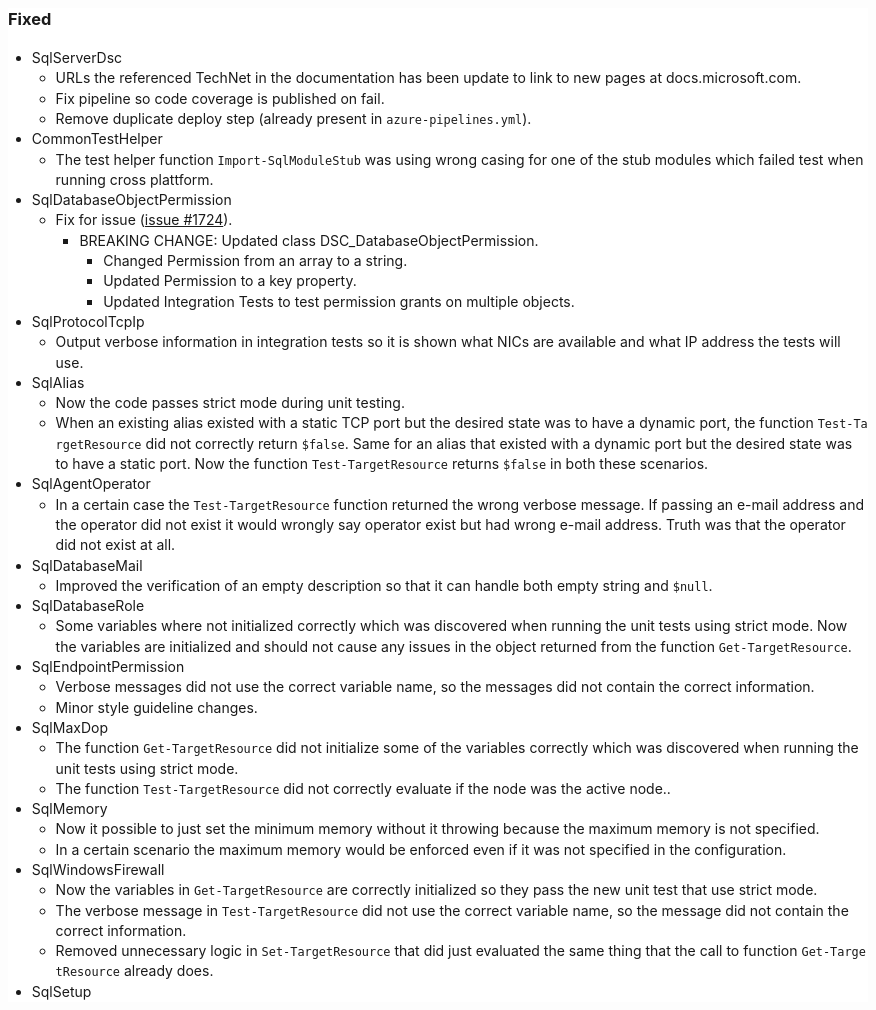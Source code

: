 ### Fixed

- SqlServerDsc
  - URLs the referenced TechNet in the documentation has been update to link to
    new pages at docs.microsoft.com.
  - Fix pipeline so code coverage is published on fail.
  - Remove duplicate deploy step (already present in `azure-pipelines.yml`).
- CommonTestHelper
  - The test helper function `Import-SqlModuleStub` was using wrong casing for
    one of the stub  modules which failed test when running cross plattform.
- SqlDatabaseObjectPermission
  - Fix for issue ([issue #1724](https://github.com/dsccommunity/SqlServerDsc/issues/1724)).
    - BREAKING CHANGE: Updated class DSC_DatabaseObjectPermission.
      - Changed Permission from an array to a string.
      - Updated Permission to a key property.
      - Updated Integration Tests to test permission grants on multiple objects.
- SqlProtocolTcpIp
  - Output verbose information in integration tests so it is shown what NICs
    are available and what IP address the tests will use.
- SqlAlias
  - Now the code passes strict mode during unit testing.
  - When an existing alias existed with a static TCP port but the desired
    state was to have a dynamic port, the function `Test-TargetResource` did
    not correctly return `$false`. Same for an alias that existed with a
    dynamic port but the desired state was to have a static port. Now the
    function `Test-TargetResource` returns `$false` in both these scenarios.
- SqlAgentOperator
  - In a certain case the `Test-TargetResource` function returned the wrong
    verbose message. If passing an e-mail address and the operator did not
    exist it would wrongly say operator exist but had wrong e-mail address.
    Truth was that the operator did not exist at all.
- SqlDatabaseMail
  - Improved the verification of an empty description so that it can handle
    both empty string and `$null`.
- SqlDatabaseRole
  - Some variables where not initialized correctly which was discovered when
    running the unit tests using strict mode. Now the variables are initialized
    and should not cause any issues in the object returned from the function
    `Get-TargetResource`.
- SqlEndpointPermission
  - Verbose messages did not use the correct variable name, so the messages
    did not contain the correct information.
  - Minor style guideline changes.
- SqlMaxDop
  - The function `Get-TargetResource` did not initialize some of the variables
    correctly which was discovered when running the unit tests using strict
    mode.
  - The function `Test-TargetResource` did not correctly evaluate if the
    node was the active node..
- SqlMemory
  - Now it possible to just set the minimum memory without it throwing because
    the maximum memory is not specified.
  - In a certain scenario the maximum memory would be enforced even if it was
    not specified in the configuration.
- SqlWindowsFirewall
  - Now the variables in `Get-TargetResource` are correctly initialized so
    they pass the new unit test that use strict mode.
  - The verbose message in `Test-TargetResource` did not use the correct
    variable name, so the message did not contain the correct information.
  - Removed unnecessary logic in `Set-TargetResource` that did just evaluated
    the same thing that the call to function `Get-TargetResource` already
    does.
- SqlSetup